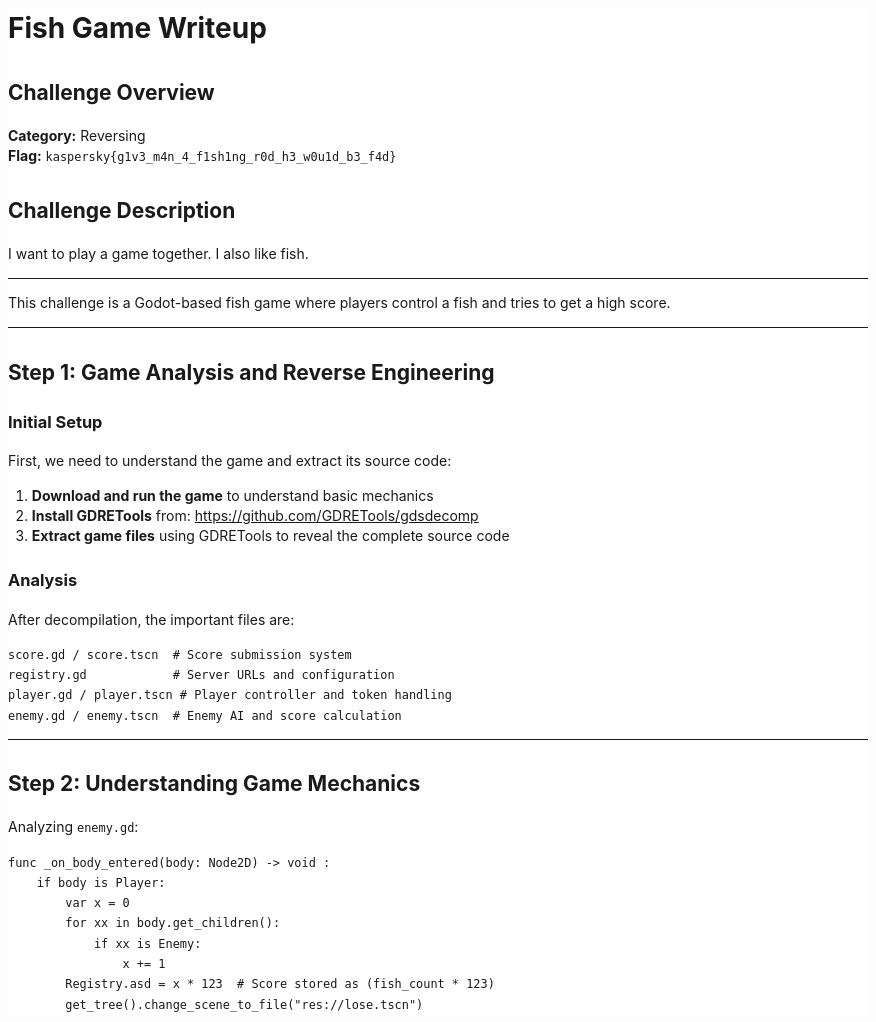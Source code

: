 # Fish Game Writeup

## Challenge Overview

**Category:** Reversing  
**Flag:** `kaspersky{g1v3_m4n_4_f1sh1ng_r0d_h3_w0u1d_b3_f4d}`

## Challenge Description

I want to play a game together. I also like fish.

---

This challenge is a Godot-based fish game where players control a fish and tries to get a high score.

---

## Step 1: Game Analysis and Reverse Engineering

### Initial Setup

First, we need to understand the game and extract its source code:

1. **Download and run the game** to understand basic mechanics
2. **Install GDRETools** from: https://github.com/GDRETools/gdsdecomp
3. **Extract game files** using GDRETools to reveal the complete source code

### Analysis

After decompilation, the important files are:

```
score.gd / score.tscn  # Score submission system
registry.gd            # Server URLs and configuration
player.gd / player.tscn # Player controller and token handling
enemy.gd / enemy.tscn  # Enemy AI and score calculation
```

---

## Step 2: Understanding Game Mechanics

Analyzing `enemy.gd`:

```gdscript
func _on_body_entered(body: Node2D) -> void :
    if body is Player:
        var x = 0
        for xx in body.get_children():
            if xx is Enemy:
                x += 1
        Registry.asd = x * 123  # Score stored as (fish_count * 123)
        get_tree().change_scene_to_file("res://lose.tscn")
```
